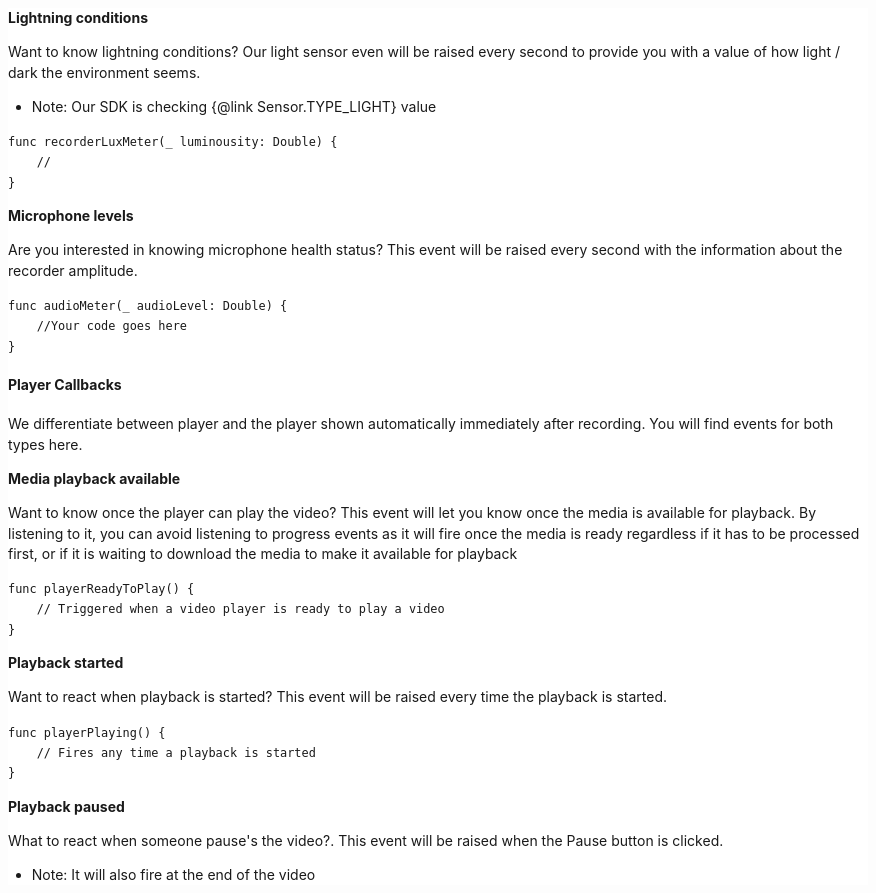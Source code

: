 **Lightning conditions**

Want to know lightning conditions? Our light sensor even will be raised every second to provide you with a value of how light / dark the environment seems.

- Note: Our SDK is checking {@link Sensor.TYPE_LIGHT} value

```
func recorderLuxMeter(_ luminousity: Double) {
	//
}
```

**Microphone levels**

Are you interested in knowing microphone health status? This event will be raised every second with the information about the recorder amplitude.

```
func audioMeter(_ audioLevel: Double) {
	//Your code goes here
}
```

#### Player Callbacks<a name="callbacks-player"></a>

We differentiate between player and the player shown automatically immediately after recording. You will find events for both types here.

**Media playback available**

Want to know once the player can play the video? This event will let you know once the media is available for playback. By listening to it, you can avoid listening to progress events as it will fire once the media is ready regardless if it has to be processed first, or if it is waiting to download the media to make it available for playback

```
func playerReadyToPlay() {
	// Triggered when a video player is ready to play a video
}
```

**Playback started**

Want to react when playback is started? This event will be raised every time the playback is started.

```
func playerPlaying() {
	// Fires any time a playback is started
}
```

**Playback paused**

What to react when someone pause's the video?. This event will be raised when the Pause button is clicked.

- Note: It will also fire at the end of the video

